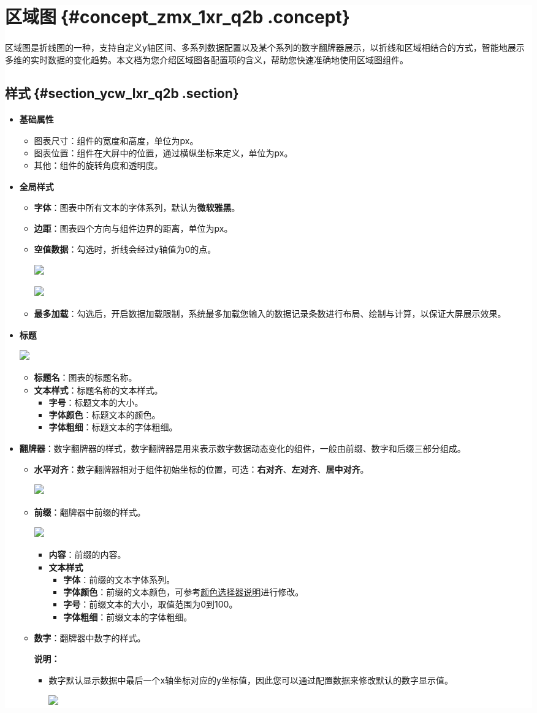 # 区域图 {#concept_zmx_1xr_q2b .concept}

区域图是折线图的一种，支持自定义y轴区间、多系列数据配置以及某个系列的数字翻牌器展示，以折线和区域相结合的方式，智能地展示多维的实时数据的变化趋势。本文档为您介绍区域图各配置项的含义，帮助您快速准确地使用区域图组件。

## 样式 {#section_ycw_lxr_q2b .section}

-   **基础属性** 

    -   图表尺寸：组件的宽度和高度，单位为px。
    -   图表位置：组件在大屏中的位置，通过横纵坐标来定义，单位为px。
    -   其他：组件的旋转角度和透明度。
-   **全局样式** 
    -   **字体**：图表中所有文本的字体系列，默认为**微软雅黑**。
    -   **边距**：图表四个方向与组件边界的距离，单位为px。
    -   **空值数据**：勾选时，折线会经过y轴值为0的点。

        ![](http://static-aliyun-doc.oss-cn-hangzhou.aliyuncs.com/assets/img/16980/15589387059499_zh-CN.png)

        ![](http://static-aliyun-doc.oss-cn-hangzhou.aliyuncs.com/assets/img/16980/15589387059501_zh-CN.png)

    -   **最多加载**：勾选后，开启数据加载限制，系统最多加载您输入的数据记录条数进行布局、绘制与计算，以保证大屏展示效果。
-   **标题**

    ![](http://static-aliyun-doc.oss-cn-hangzhou.aliyuncs.com/assets/img/16980/15589387059502_zh-CN.png)

    -   **标题名**：图表的标题名称。
    -   **文本样式**：标题名称的文本样式。
        -   **字号**：标题文本的大小。
        -   **字体颜色**：标题文本的颜色。
        -   **字体粗细**：标题文本的字体粗细。
-   **翻牌器**：数字翻牌器的样式，数字翻牌器是用来表示数字数据动态变化的组件，一般由前缀、数字和后缀三部分组成。
    -   **水平对齐**：数字翻牌器相对于组件初始坐标的位置，可选：**右对齐**、**左对齐**、**居中对齐**。

        ![](http://static-aliyun-doc.oss-cn-hangzhou.aliyuncs.com/assets/img/16980/15589387059503_zh-CN.png)

    -   **前缀**：翻牌器中前缀的样式。

        ![](http://static-aliyun-doc.oss-cn-hangzhou.aliyuncs.com/assets/img/16980/15589387059504_zh-CN.png)

        -   **内容**：前缀的内容。
        -   **文本样式** 
            -   **字体**：前缀的文本字体系列。
            -   **字体颜色**：前缀的文本颜色，可参考[颜色选择器说明](intl.zh-CN/用户指南/组件指南/配置项说明.md#section_kdw_vj4_t2b)进行修改。
            -   **字号**：前缀文本的大小，取值范围为0到100。
            -   **字体粗细**：前缀文本的字体粗细。
    -   **数字**：翻牌器中数字的样式。

        **说明：** 

        -   数字默认显示数据中最后一个x轴坐标对应的y坐标值，因此您可以通过配置数据来修改默认的数字显示值。

            ![](http://static-aliyun-doc.oss-cn-hangzhou.aliyuncs.com/assets/img/16980/155893870541823_zh-CN.png)
